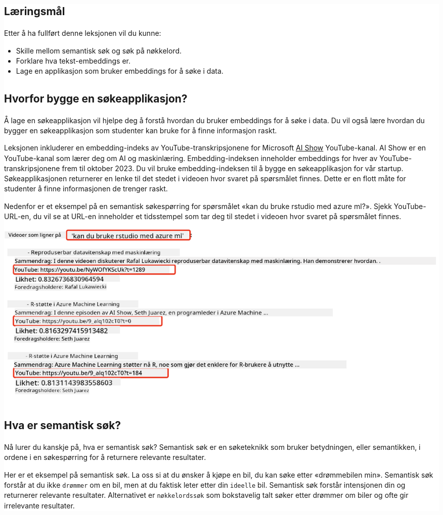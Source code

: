 ## Læringsmål

Etter å ha fullført denne leksjonen vil du kunne:

- Skille mellom semantisk søk og søk på nøkkelord.
- Forklare hva tekst-embeddings er.
- Lage en applikasjon som bruker embeddings for å søke i data.

## Hvorfor bygge en søkeapplikasjon?

Å lage en søkeapplikasjon vil hjelpe deg å forstå hvordan du bruker embeddings for å søke i data. Du vil også lære hvordan du bygger en søkeapplikasjon som studenter kan bruke for å finne informasjon raskt.

Leksjonen inkluderer en embedding-indeks av YouTube-transkripsjonene for Microsoft [AI Show](https://www.youtube.com/playlist?list=PLlrxD0HtieHi0mwteKBOfEeOYf0LJU4O1) YouTube-kanal. AI Show er en YouTube-kanal som lærer deg om AI og maskinlæring. Embedding-indeksen inneholder embeddings for hver av YouTube-transkripsjonene frem til oktober 2023. Du vil bruke embedding-indeksen til å bygge en søkeapplikasjon for vår startup. Søkeapplikasjonen returnerer en lenke til det stedet i videoen hvor svaret på spørsmålet finnes. Dette er en flott måte for studenter å finne informasjonen de trenger raskt.

Nedenfor er et eksempel på en semantisk søkespørring for spørsmålet «kan du bruke rstudio med azure ml?». Sjekk YouTube-URL-en, du vil se at URL-en inneholder et tidsstempel som tar deg til stedet i videoen hvor svaret på spørsmålet finnes.

![Semantisk søkespørring for spørsmålet "kan du bruke rstudio med Azure ML"](../../../translated_images/query-results.bb0480ebf025fac69c5179ad4d53b6627d643046838c857dc9e2b1281f1cdeb7.no.png)

## Hva er semantisk søk?

Nå lurer du kanskje på, hva er semantisk søk? Semantisk søk er en søketeknikk som bruker betydningen, eller semantikken, i ordene i en søkespørring for å returnere relevante resultater.

Her er et eksempel på semantisk søk. La oss si at du ønsker å kjøpe en bil, du kan søke etter «drømmebilen min». Semantisk søk forstår at du ikke `drømmer` om en bil, men at du faktisk leter etter din `ideelle` bil. Semantisk søk forstår intensjonen din og returnerer relevante resultater. Alternativet er `nøkkelordssøk` som bokstavelig talt søker etter drømmer om biler og ofte gir irrelevante resultater.
